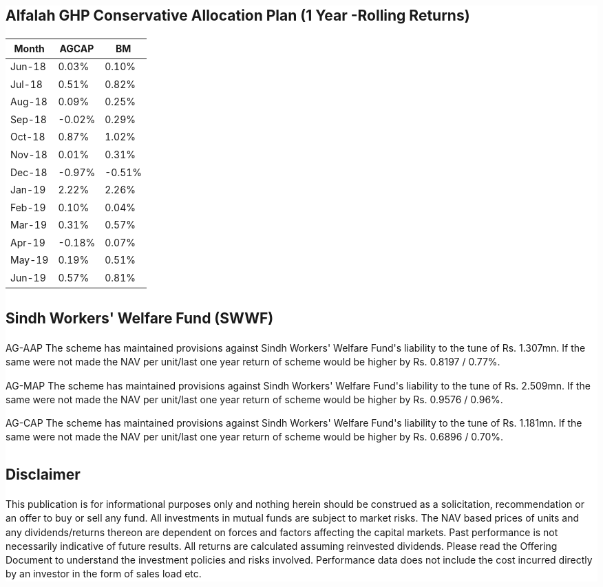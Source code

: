 ## Alfalah GHP Conservative Allocation Plan (1 Year -Rolling Returns)

| Month  | AGCAP  | BM     |
| ------ | ------ | ------ |
| Jun-18 | 0.03%  | 0.10%  |
| Jul-18 | 0.51%  | 0.82%  |
| Aug-18 | 0.09%  | 0.25%  |
| Sep-18 | -0.02% | 0.29%  |
| Oct-18 | 0.87%  | 1.02%  |
| Nov-18 | 0.01%  | 0.31%  |
| Dec-18 | -0.97% | -0.51% |
| Jan-19 | 2.22%  | 2.26%  |
| Feb-19 | 0.10%  | 0.04%  |
| Mar-19 | 0.31%  | 0.57%  |
| Apr-19 | -0.18% | 0.07%  |
| May-19 | 0.19%  | 0.51%  |
| Jun-19 | 0.57%  | 0.81%  |

## Sindh Workers' Welfare Fund (SWWF)

AG-AAP The scheme has maintained provisions against Sindh Workers' Welfare Fund's liability to the tune of Rs. 1.307mn. If the same were not made the NAV per unit/last one year return of scheme would be higher by Rs. 0.8197 / 0.77%.

AG-MAP The scheme has maintained provisions against Sindh Workers' Welfare Fund's liability to the tune of Rs. 2.509mn. If the same were not made the NAV per unit/last one year return of scheme would be higher by Rs. 0.9576 / 0.96%.

AG-CAP The scheme has maintained provisions against Sindh Workers' Welfare Fund's liability to the tune of Rs. 1.181mn. If the same were not made the NAV per unit/last one year return of scheme would be higher by Rs. 0.6896 / 0.70%.

## Disclaimer

This publication is for informational purposes only and nothing herein should be construed as a solicitation, recommendation or an offer to buy or sell any fund. All investments in mutual funds are subject to market risks. The NAV based prices of units and any dividends/returns thereon are dependent on forces and factors affecting the capital markets. Past performance is not necessarily indicative of future results. All returns are calculated assuming reinvested dividends. Please read the Offering Document to understand the investment policies and risks involved. Performance data does not include the cost incurred directly by an investor in the form of sales load etc.

